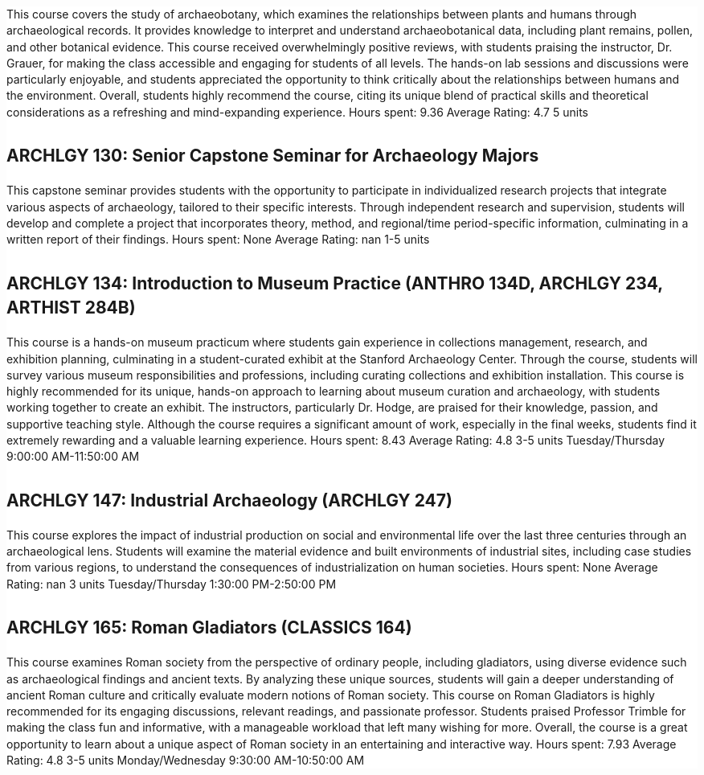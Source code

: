 This course covers the study of archaeobotany, which examines the relationships between plants and humans through archaeological records. It provides knowledge to interpret and understand archaeobotanical data, including plant remains, pollen, and other botanical evidence.
This course received overwhelmingly positive reviews, with students praising the instructor, Dr. Grauer, for making the class accessible and engaging for students of all levels. The hands-on lab sessions and discussions were particularly enjoyable, and students appreciated the opportunity to think critically about the relationships between humans and the environment. Overall, students highly recommend the course, citing its unique blend of practical skills and theoretical considerations as a refreshing and mind-expanding experience.
Hours spent: 9.36
Average Rating: 4.7
5 units
## ARCHLGY 130: Senior Capstone Seminar for Archaeology Majors
This capstone seminar provides students with the opportunity to participate in individualized research projects that integrate various aspects of archaeology, tailored to their specific interests. Through independent research and supervision, students will develop and complete a project that incorporates theory, method, and regional/time period-specific information, culminating in a written report of their findings.
Hours spent: None
Average Rating: nan
1-5 units
## ARCHLGY 134: Introduction to Museum Practice (ANTHRO 134D, ARCHLGY 234, ARTHIST 284B)
This course is a hands-on museum practicum where students gain experience in collections management, research, and exhibition planning, culminating in a student-curated exhibit at the Stanford Archaeology Center. Through the course, students will survey various museum responsibilities and professions, including curating collections and exhibition installation.
This course is highly recommended for its unique, hands-on approach to learning about museum curation and archaeology, with students working together to create an exhibit. The instructors, particularly Dr. Hodge, are praised for their knowledge, passion, and supportive teaching style. Although the course requires a significant amount of work, especially in the final weeks, students find it extremely rewarding and a valuable learning experience.
Hours spent: 8.43
Average Rating: 4.8
3-5 units
Tuesday/Thursday 9:00:00 AM-11:50:00 AM
## ARCHLGY 147: Industrial Archaeology (ARCHLGY 247)
This course explores the impact of industrial production on social and environmental life over the last three centuries through an archaeological lens. Students will examine the material evidence and built environments of industrial sites, including case studies from various regions, to understand the consequences of industrialization on human societies.
Hours spent: None
Average Rating: nan
3 units
Tuesday/Thursday 1:30:00 PM-2:50:00 PM
## ARCHLGY 165: Roman Gladiators (CLASSICS 164)
This course examines Roman society from the perspective of ordinary people, including gladiators, using diverse evidence such as archaeological findings and ancient texts. By analyzing these unique sources, students will gain a deeper understanding of ancient Roman culture and critically evaluate modern notions of Roman society.
This course on Roman Gladiators is highly recommended for its engaging discussions, relevant readings, and passionate professor. Students praised Professor Trimble for making the class fun and informative, with a manageable workload that left many wishing for more. Overall, the course is a great opportunity to learn about a unique aspect of Roman society in an entertaining and interactive way.
Hours spent: 7.93
Average Rating: 4.8
3-5 units
Monday/Wednesday 9:30:00 AM-10:50:00 AM